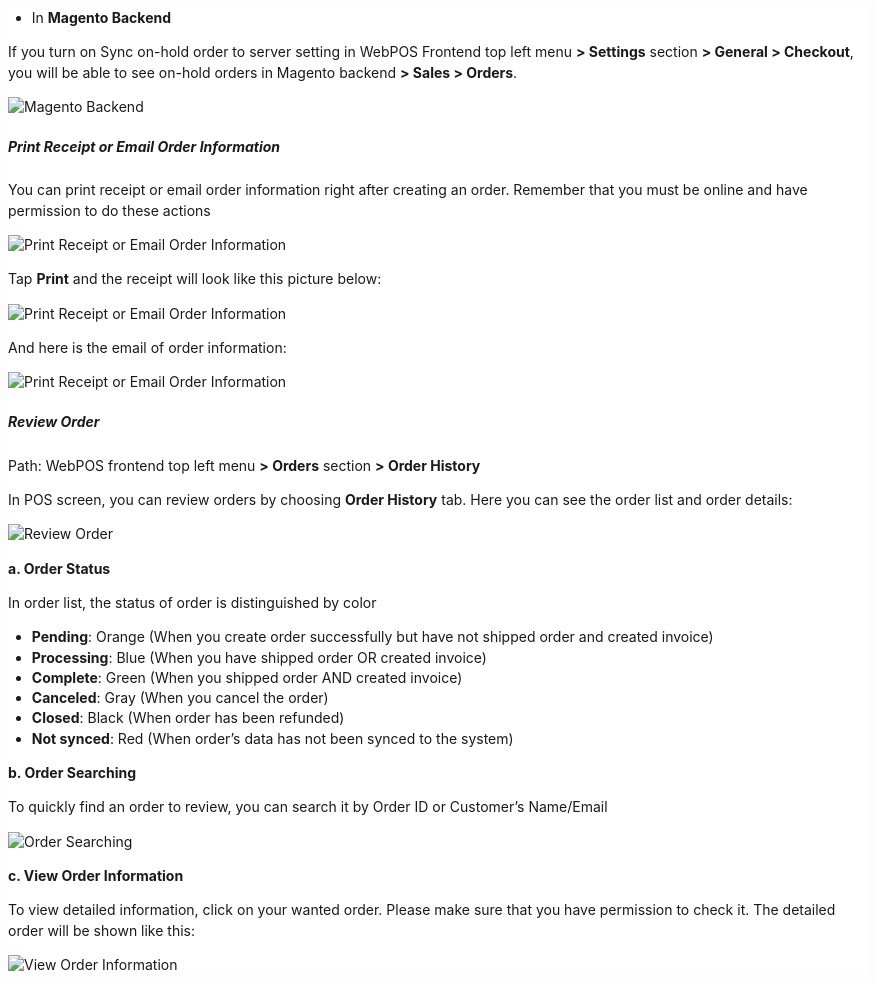 - In **Magento Backend**

If you turn on Sync on-hold order to server setting in WebPOS Frontend top left menu **> Settings** section **> General > Checkout**, you will be able to see on-hold orders in Magento backend **> Sales > Orders**.

![Magento Backend](./image_growth_m2/image265.png?raw=true)

##### Print Receipt or Email Order Information

You can print receipt or email order information right after creating an order. Remember that you must be online and have permission to do these actions

![Print Receipt or Email Order Information](./image_growth_m2/image266.png?raw=true)

Tap **Print** and the receipt will look like this picture below: 
  
![Print Receipt or Email Order Information](./image_growth_m2/image267.png?raw=true)

And here is the email of order information:

![Print Receipt or Email Order Information](./image_growth_m2/image268.png?raw=true)
 
##### Review Order 

Path: WebPOS frontend top left menu **> Orders** section **> Order History**

In POS screen, you can review orders by choosing **Order History** tab. Here you can see the order list and order details:

![Review Order](./image_growth_m2/image269.png?raw=true)
 
**a. Order Status**

In order list, the status of order is distinguished by color

- **Pending**: Orange (When you create order successfully but have not shipped order and created invoice)
- **Processing**: Blue (When you have shipped order OR created invoice)
- **Complete**: Green (When you shipped order AND created invoice)
- **Canceled**: Gray (When you cancel the order)
- **Closed**: Black (When order has been refunded)
- **Not synced**: Red (When order’s data has not been synced to the system)

**b. Order Searching**

To quickly find an order to review, you can search it by Order ID or Customer’s Name/Email

![Order Searching](./image_growth_m2/image270.png?raw=true)

**c. View Order Information**

To view detailed information, click on your wanted order. Please make sure that you have permission to check it. The detailed order will be shown like this: 

![View Order Information](./image_growth_m2/image271.png?raw=true)
 